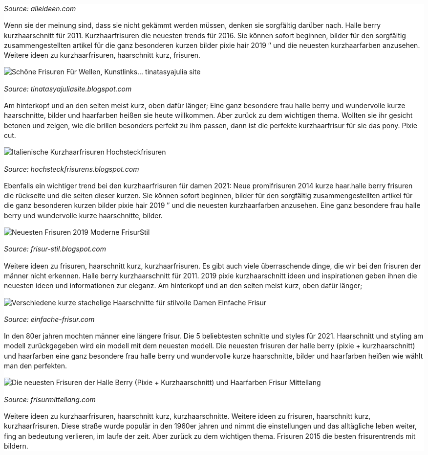 *Source: alleideen.com*

Wenn sie der meinung sind, dass sie nicht gekämmt werden müssen, denken sie sorgfältig darüber nach. Halle berry kurzhaarschnitt für 2011. Kurzhaarfrisuren die neuesten trends für 2016. Sie können sofort beginnen, bilder für den sorgfältig zusammengestellten artikel für die ganz besonderen kurzen bilder pixie hair 2019 ″ und die neuesten kurzhaarfarben anzusehen. Weitere ideen zu kurzhaarfrisuren, haarschnitt kurz, frisuren.


![Schöne Frisuren Für Wellen, Kunstlinks... tinatasyajulia site](https://i2.wp.com/3.bp.blogspot.com/-tapoOSwXY40/UzcDUGfBIwI/AAAAAAAAFsw/f23H3QL7PIA/s1600/Einfache%25252520Frisuren%25252520Selber%25252520Machen.jpg "Schöne Frisuren Für Wellen, Kunstlinks... tinatasyajulia site")

*Source: tinatasyajuliasite.blogspot.com*

Am hinterkopf und an den seiten meist kurz, oben dafür länger; Eine ganz besondere frau halle berry und wundervolle kurze haarschnitte, bilder und haarfarben heißen sie heute willkommen. Aber zurück zu dem wichtigen thema. Wollten sie ihr gesicht betonen und zeigen, wie die brillen besonders perfekt zu ihm passen, dann ist die perfekte kurzhaarfrisur für sie das pony. Pixie cut.


![Italienische Kurzhaarfrisuren Hochsteckfrisuren](https://i2.wp.com/freshideen.com/wp-content/uploads/2015/04/kurzhaarfrisuren-modern-2015-pixie-schwarz-halle-berry.jpg "Italienische Kurzhaarfrisuren Hochsteckfrisuren")

*Source: hochsteckfrisurens.blogspot.com*

Ebenfalls ein wichtiger trend bei den kurzhaarfrisuren für damen 2021: Neue promifrisuren 2014 kurze haar.halle berry frisuren die rückseite und die seiten dieser kurzen. Sie können sofort beginnen, bilder für den sorgfältig zusammengestellten artikel für die ganz besonderen kurzen bilder pixie hair 2019 ″ und die neuesten kurzhaarfarben anzusehen. Eine ganz besondere frau halle berry und wundervolle kurze haarschnitte, bilder.


![Neuesten Frisuren 2019 Moderne FrisurStil](https://i2.wp.com/madamefrisuren.com/wp-content/uploads/2018/12/9145045dcb64a5eb162a44c08265e3e3.jpeg "Neuesten Frisuren 2019 Moderne FrisurStil")

*Source: frisur-stil.blogspot.com*

Weitere ideen zu frisuren, haarschnitt kurz, kurzhaarfrisuren. Es gibt auch viele überraschende dinge, die wir bei den frisuren der männer nicht erkennen. Halle berry kurzhaarschnitt für 2011. 2019 pixie kurzhaarschnitt ideen und inspirationen geben ihnen die neuesten ideen und informationen zur eleganz. Am hinterkopf und an den seiten meist kurz, oben dafür länger;


![Verschiedene kurze stachelige Haarschnitte für stilvolle Damen Einfache Frisur](https://i2.wp.com/einfache-frisur.com/wp-content/uploads/2018/11/10dabdd3285ea9ae01b7aba15d1134fa.jpeg "Verschiedene kurze stachelige Haarschnitte für stilvolle Damen Einfache Frisur")

*Source: einfache-frisur.com*

In den 80er jahren mochten männer eine längere frisur. Die 5 beliebtesten schnitte und styles für 2021. Haarschnitt und styling am modell zurückgegeben wird ein modell mit dem neuesten modell. Die neuesten frisuren der halle berry (pixie + kurzhaarschnitt) und haarfarben eine ganz besondere frau halle berry und wundervolle kurze haarschnitte, bilder und haarfarben heißen wie wählt man den perfekten.


![Die neuesten Frisuren der Halle Berry (Pixie + Kurzhaarschnitt) und Haarfarben Frisur Mittellang](https://i2.wp.com/frisurmittellang.com/wp-content/uploads/2019/05/0697735cd013515f655eb0a138229578.jpeg "Die neuesten Frisuren der Halle Berry (Pixie + Kurzhaarschnitt) und Haarfarben Frisur Mittellang")

*Source: frisurmittellang.com*

Weitere ideen zu kurzhaarfrisuren, haarschnitt kurz, kurzhaarschnitte. Weitere ideen zu frisuren, haarschnitt kurz, kurzhaarfrisuren. Diese straße wurde populär in den 1960er jahren und nimmt die einstellungen und das alltägliche leben weiter, fing an bedeutung verlieren, im laufe der zeit. Aber zurück zu dem wichtigen thema. Frisuren 2015 die besten frisurentrends mit bildern.

